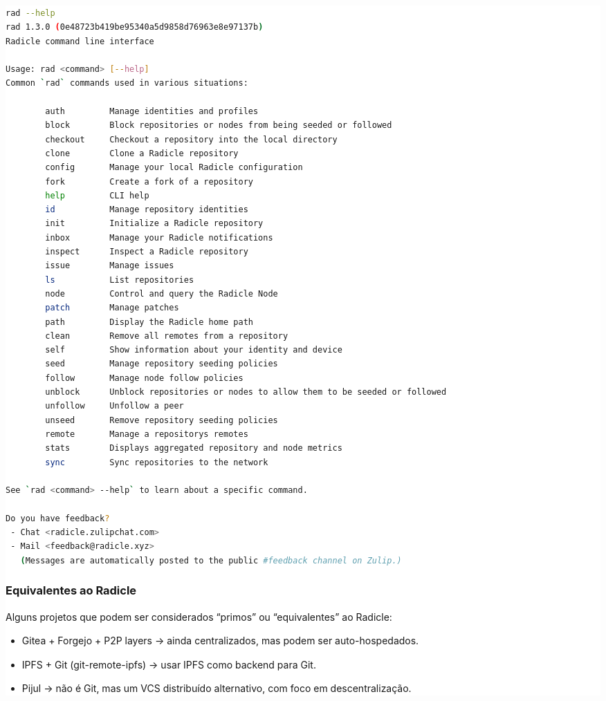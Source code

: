 ```bash
rad --help
rad 1.3.0 (0e48723b419be95340a5d9858d76963e8e97137b)
Radicle command line interface

Usage: rad <command> [--help]
Common `rad` commands used in various situations:

        auth         Manage identities and profiles
        block        Block repositories or nodes from being seeded or followed
        checkout     Checkout a repository into the local directory
        clone        Clone a Radicle repository
        config       Manage your local Radicle configuration
        fork         Create a fork of a repository
        help         CLI help
        id           Manage repository identities
        init         Initialize a Radicle repository
        inbox        Manage your Radicle notifications
        inspect      Inspect a Radicle repository
        issue        Manage issues
        ls           List repositories
        node         Control and query the Radicle Node
        patch        Manage patches
        path         Display the Radicle home path
        clean        Remove all remotes from a repository
        self         Show information about your identity and device
        seed         Manage repository seeding policies
        follow       Manage node follow policies
        unblock      Unblock repositories or nodes to allow them to be seeded or followed
        unfollow     Unfollow a peer
        unseed       Remove repository seeding policies
        remote       Manage a repositorys remotes
        stats        Displays aggregated repository and node metrics
        sync         Sync repositories to the network

See `rad <command> --help` to learn about a specific command.

Do you have feedback?
 - Chat <radicle.zulipchat.com>
 - Mail <feedback@radicle.xyz>
   (Messages are automatically posted to the public #feedback channel on Zulip.)
```

### Equivalentes ao Radicle

Alguns projetos que podem ser considerados “primos” ou “equivalentes” ao Radicle:

* Gitea + Forgejo + P2P layers → ainda centralizados, mas podem ser auto-hospedados.
    
* IPFS + Git (git-remote-ipfs) → usar IPFS como backend para Git.
    
* Pijul → não é Git, mas um VCS distribuído alternativo, com foco em descentralização.
    